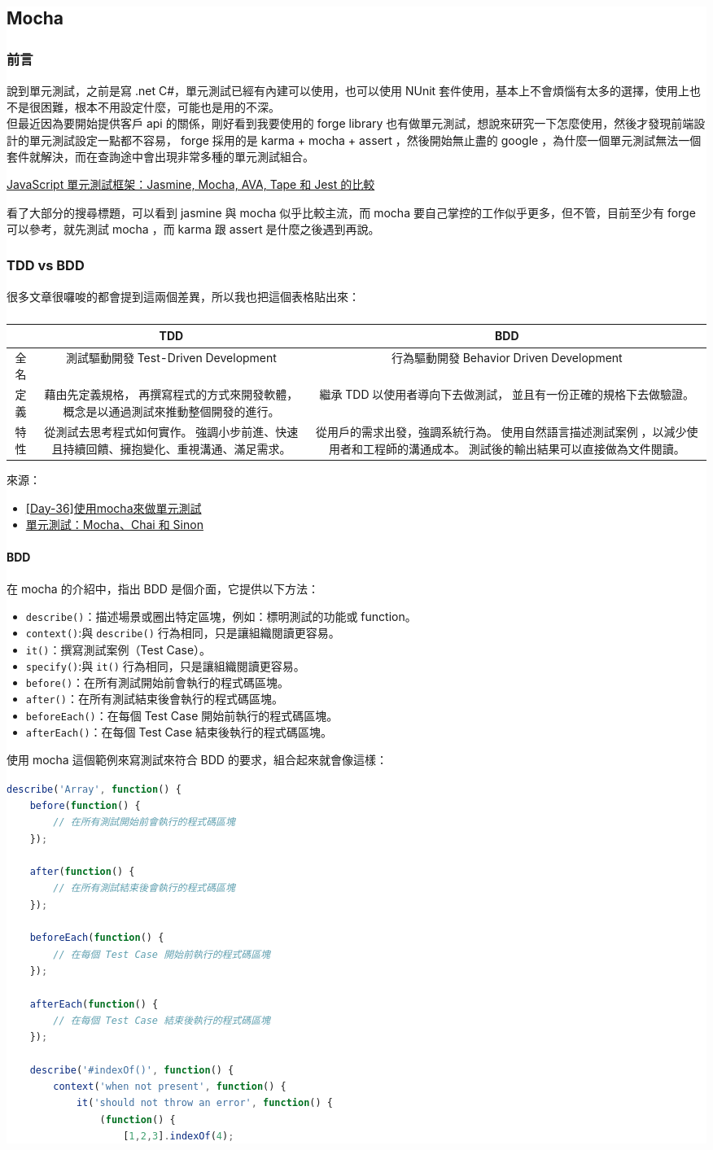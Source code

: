 ## Mocha

### 前言
說到單元測試，之前是寫 .net C#，單元測試已經有內建可以使用，也可以使用 NUnit 套件使用，基本上不會煩惱有太多的選擇，使用上也不是很困難，根本不用設定什麼，可能也是用的不深。  
但最近因為要開始提供客戶 api 的關係，剛好看到我要使用的 forge library 也有做單元測試，想說來研究一下怎麼使用，然後才發現前端設計的單元測試設定一點都不容易， forge 採用的是 karma + mocha + assert ，然後開始無止盡的 google ，為什麼一個單元測試無法一個套件就解決，而在查詢途中會出現非常多種的單元測試組合。

[JavaScript 單元測試框架：Jasmine, Mocha, AVA, Tape 和 Jest 的比較](https://hk.saowen.com/a/4287ca612e97bddee82b5aa8477ecb022c9762c3295f4383c7c34a33bda6b16a)

看了大部分的搜尋標題，可以看到 jasmine 與 mocha 似乎比較主流，而 mocha 要自己掌控的工作似乎更多，但不管，目前至少有 forge 可以參考，就先測試 mocha ，而 karma 跟 assert 是什麼之後遇到再說。

### TDD vs BDD
很多文章很囉唆的都會提到這兩個差異，所以我也把這個表格貼出來：
### 
|  　　     |         TDD            |     BDD        |
| :-------: | :-------------------: | :-------------: |
|    全名    | 測試驅動開發 Test-Driven Development | 行為驅動開發 Behavior Driven Development |
|    定義    | 藉由先定義規格， 再撰寫程式的方式來開發軟體， 概念是以通過測試來推動整個開發的進行。| 繼承 TDD 以使用者導向下去做測試， 並且有一份正確的規格下去做驗證。|
|    特性    | 從測試去思考程式如何實作。 強調小步前進、快速且持續回饋、擁抱變化、重視溝通、滿足需求。| 從用戶的需求出發，強調系統行為。 使用自然語言描述測試案例 ，以減少使用者和工程師的溝通成本。 測試後的輸出結果可以直接做為文件閱讀。|

來源：
* [[Day-36]使用mocha來做單元測試](https://ithelp.ithome.com.tw/articles/10197286)
* [單元測試：Mocha、Chai 和 Sinon](https://cythilya.github.io/2017/09/17/unit-test-with-mocha-chai-and-sinon/)

#### BDD
在 mocha 的介紹中，指出 BDD 是個介面，它提供以下方法：
* `describe()`：描述場景或圈出特定區塊，例如：標明測試的功能或 function。
* `context()`:與 `describe()` 行為相同，只是讓組織閱讀更容易。
* `it()`：撰寫測試案例（Test Case）。
* `specify()`:與 `it()` 行為相同，只是讓組織閱讀更容易。
* `before()`：在所有測試開始前會執行的程式碼區塊。
* `after()`：在所有測試結束後會執行的程式碼區塊。
* `beforeEach()`：在每個 Test Case 開始前執行的程式碼區塊。
* `afterEach()`：在每個 Test Case 結束後執行的程式碼區塊。

使用 mocha 這個範例來寫測試來符合 BDD 的要求，組合起來就會像這樣：
```js
describe('Array', function() {
    before(function() {
        // 在所有測試開始前會執行的程式碼區塊
    });

    after(function() {
        // 在所有測試結束後會執行的程式碼區塊
    });

    beforeEach(function() {
        // 在每個 Test Case 開始前執行的程式碼區塊
    });

    afterEach(function() {
        // 在每個 Test Case 結束後執行的程式碼區塊
    });

    describe('#indexOf()', function() {
        context('when not present', function() {
            it('should not throw an error', function() {
                (function() {
                    [1,2,3].indexOf(4);
```